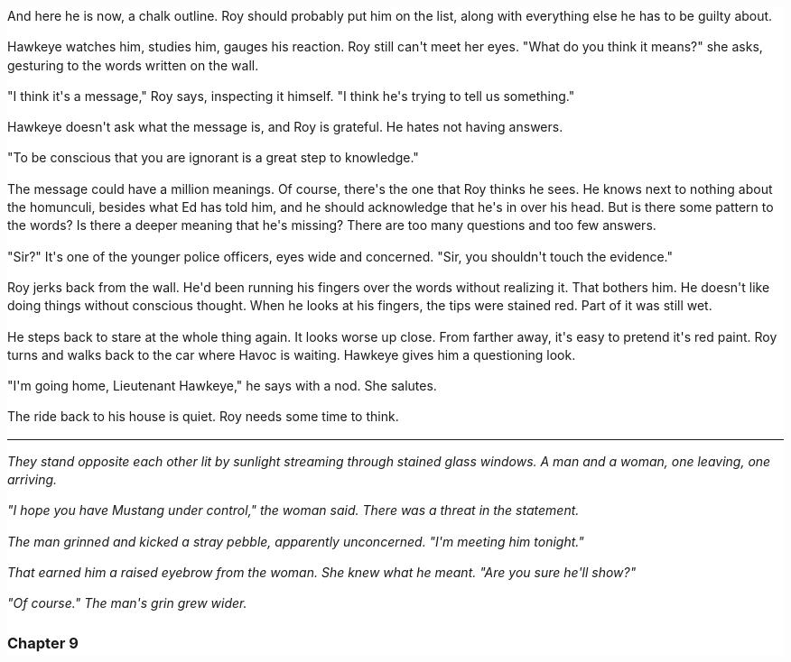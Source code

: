 And here he is now, a chalk outline. Roy should probably put him on the list, along with everything else he has to be guilty about.

Hawkeye watches him, studies him, gauges his reaction. Roy still can't meet her eyes. "What do you think it means?" she asks, gesturing to the words written on the wall.

"I think it's a message," Roy says, inspecting it himself. "I think he's trying to tell us something."

Hawkeye doesn't ask what the message is, and Roy is grateful. He hates not having answers.

"To be conscious that you are ignorant is a great step to knowledge."

The message could have a million meanings. Of course, there's the one that Roy thinks he sees. He knows next to nothing about the homunculi, besides what Ed has told him, and he should acknowledge that he's in over his head. But is there some pattern to the words? Is there a deeper meaning that he's missing? There are too many questions and too few answers.

"Sir?" It's one of the younger police officers, eyes wide and concerned. "Sir, you shouldn't touch the evidence."

Roy jerks back from the wall. He'd been running his fingers over the words without realizing it. That bothers him. He doesn't like doing things without conscious thought. When he looks at his fingers, the tips were stained red. Part of it was still wet.

He steps back to stare at the whole thing again. It looks worse up close. From farther away, it's easy to pretend it's red paint. Roy turns and walks back to the car where Havoc is waiting. Hawkeye gives him a questioning look.

"I'm going home, Lieutenant Hawkeye," he says with a nod. She salutes.

The ride back to his house is quiet. Roy needs some time to think.



---


  




*They stand opposite each other lit by sunlight streaming through stained glass windows. A man and a woman, one leaving, one arriving.*



*"I hope you have Mustang under control," the woman said. There was a threat in the statement.*



*The man grinned and kicked a stray pebble, apparently unconcerned. "I'm meeting him tonight."*



*That earned him a raised eyebrow from the woman. She knew what he meant. "Are you sure he'll show?"*



*"Of course." The man's grin grew wider.*



### Chapter 9
